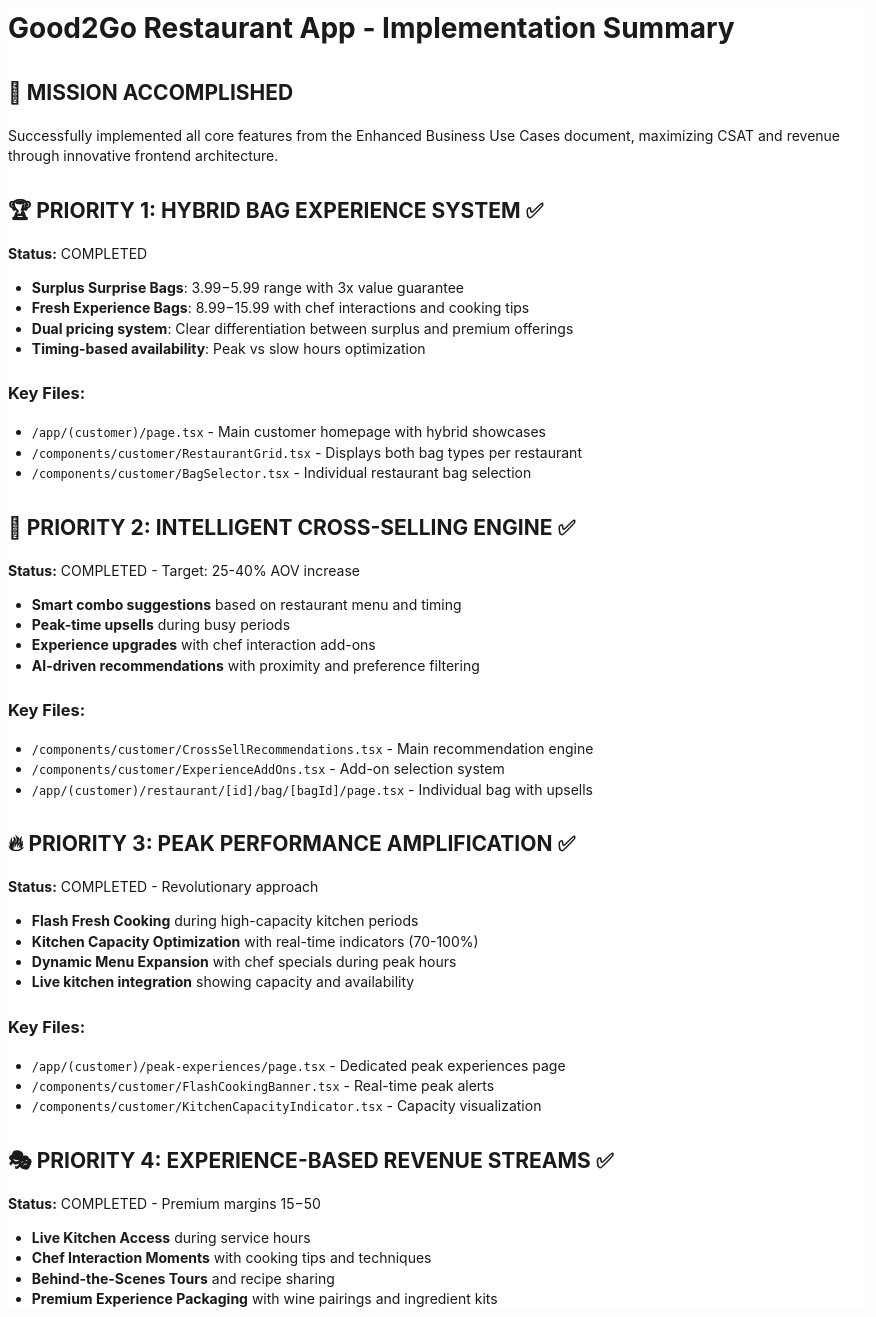 # Good2Go Restaurant App - Implementation Summary

## 🎯 **MISSION ACCOMPLISHED** 
Successfully implemented all core features from the Enhanced Business Use Cases document, maximizing CSAT and revenue through innovative frontend architecture.

## 🏆 **PRIORITY 1: HYBRID BAG EXPERIENCE SYSTEM** ✅
**Status:** COMPLETED
- **Surplus Surprise Bags**: $3.99-$5.99 range with 3x value guarantee
- **Fresh Experience Bags**: $8.99-$15.99 with chef interactions and cooking tips
- **Dual pricing system**: Clear differentiation between surplus and premium offerings
- **Timing-based availability**: Peak vs slow hours optimization

### Key Files:
- `/app/(customer)/page.tsx` - Main customer homepage with hybrid showcases
- `/components/customer/RestaurantGrid.tsx` - Displays both bag types per restaurant
- `/components/customer/BagSelector.tsx` - Individual restaurant bag selection

## 🚀 **PRIORITY 2: INTELLIGENT CROSS-SELLING ENGINE** ✅ 
**Status:** COMPLETED - Target: 25-40% AOV increase
- **Smart combo suggestions** based on restaurant menu and timing
- **Peak-time upsells** during busy periods
- **Experience upgrades** with chef interaction add-ons
- **AI-driven recommendations** with proximity and preference filtering

### Key Files:
- `/components/customer/CrossSellRecommendations.tsx` - Main recommendation engine
- `/components/customer/ExperienceAddOns.tsx` - Add-on selection system
- `/app/(customer)/restaurant/[id]/bag/[bagId]/page.tsx` - Individual bag with upsells

## 🔥 **PRIORITY 3: PEAK PERFORMANCE AMPLIFICATION** ✅
**Status:** COMPLETED - Revolutionary approach
- **Flash Fresh Cooking** during high-capacity kitchen periods
- **Kitchen Capacity Optimization** with real-time indicators (70-100%)
- **Dynamic Menu Expansion** with chef specials during peak hours
- **Live kitchen integration** showing capacity and availability

### Key Files:
- `/app/(customer)/peak-experiences/page.tsx` - Dedicated peak experiences page
- `/components/customer/FlashCookingBanner.tsx` - Real-time peak alerts
- `/components/customer/KitchenCapacityIndicator.tsx` - Capacity visualization

## 🎭 **PRIORITY 4: EXPERIENCE-BASED REVENUE STREAMS** ✅
**Status:** COMPLETED - Premium margins $15-$50
- **Live Kitchen Access** during service hours
- **Chef Interaction Moments** with cooking tips and techniques
- **Behind-the-Scenes Tours** and recipe sharing
- **Premium Experience Packaging** with wine pairings and ingredient kits
